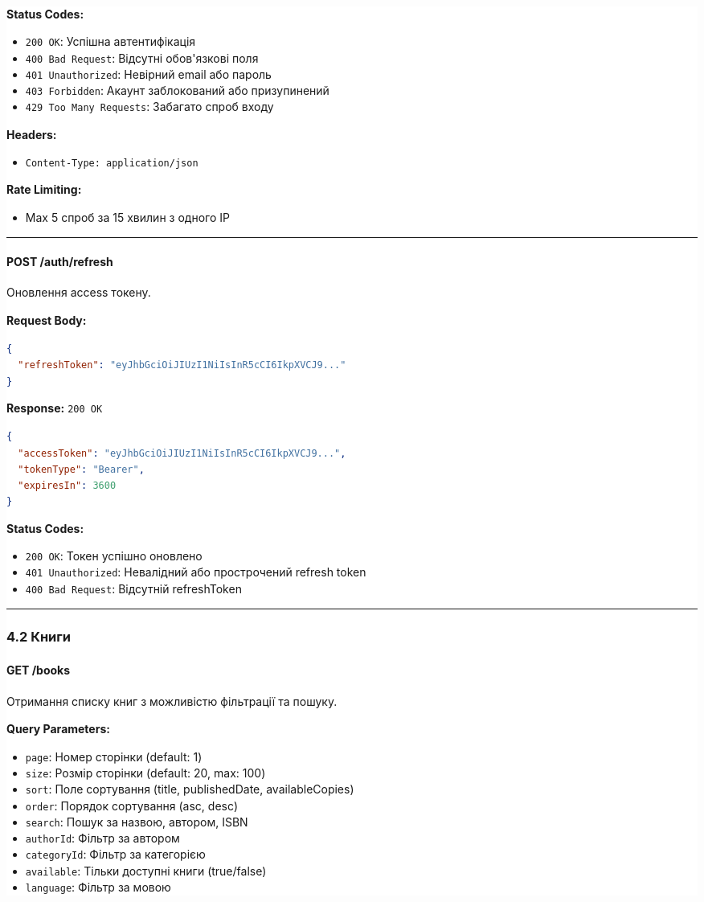 **Status Codes:**
- `200 OK`: Успішна автентифікація
- `400 Bad Request`: Відсутні обов'язкові поля
- `401 Unauthorized`: Невірний email або пароль
- `403 Forbidden`: Акаунт заблокований або призупинений
- `429 Too Many Requests`: Забагато спроб входу

**Headers:**
- `Content-Type: application/json`

**Rate Limiting:**
- Max 5 спроб за 15 хвилин з одного IP

---

#### POST /auth/refresh
Оновлення access токену.

**Request Body:**
```json
{
  "refreshToken": "eyJhbGciOiJIUzI1NiIsInR5cCI6IkpXVCJ9..."
}
```

**Response:** `200 OK`
```json
{
  "accessToken": "eyJhbGciOiJIUzI1NiIsInR5cCI6IkpXVCJ9...",
  "tokenType": "Bearer",
  "expiresIn": 3600
}
```

**Status Codes:**
- `200 OK`: Токен успішно оновлено
- `401 Unauthorized`: Невалідний або прострочений refresh token
- `400 Bad Request`: Відсутній refreshToken

---

### 4.2 Книги

#### GET /books
Отримання списку книг з можливістю фільтрації та пошуку.

**Query Parameters:**
- `page`: Номер сторінки (default: 1)
- `size`: Розмір сторінки (default: 20, max: 100)
- `sort`: Поле сортування (title, publishedDate, availableCopies)
- `order`: Порядок сортування (asc, desc)
- `search`: Пошук за назвою, автором, ISBN
- `authorId`: Фільтр за автором
- `categoryId`: Фільтр за категорією
- `available`: Тільки доступні книги (true/false)
- `language`: Фільтр за мовою
